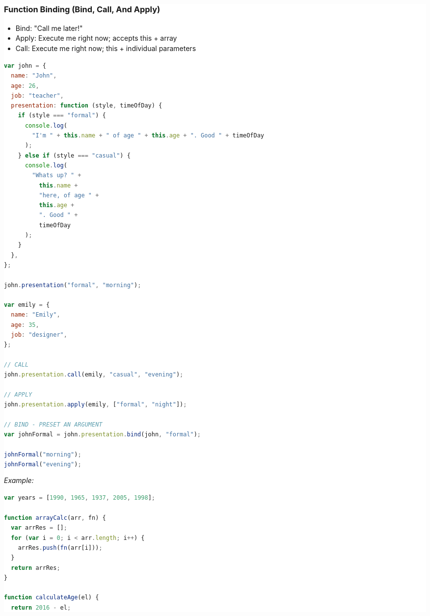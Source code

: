 ### Function Binding (Bind, Call, And Apply)

- Bind: "Call me later!"
- Apply: Execute me right now; accepts this + array
- Call: Execute me right now; this + individual parameters

```javascript
var john = {
  name: "John",
  age: 26,
  job: "teacher",
  presentation: function (style, timeOfDay) {
    if (style === "formal") {
      console.log(
        "I'm " + this.name + " of age " + this.age + ". Good " + timeOfDay
      );
    } else if (style === "casual") {
      console.log(
        "Whats up? " +
          this.name +
          "here, of age " +
          this.age +
          ". Good " +
          timeOfDay
      );
    }
  },
};

john.presentation("formal", "morning");

var emily = {
  name: "Emily",
  age: 35,
  job: "designer",
};

// CALL
john.presentation.call(emily, "casual", "evening");

// APPLY
john.presentation.apply(emily, ["formal", "night"]);

// BIND - PRESET AN ARGUMENT
var johnFormal = john.presentation.bind(john, "formal");

johnFormal("morning");
johnFormal("evening");
```

_Example:_

```javascript
var years = [1990, 1965, 1937, 2005, 1998];

function arrayCalc(arr, fn) {
  var arrRes = [];
  for (var i = 0; i < arr.length; i++) {
    arrRes.push(fn(arr[i]));
  }
  return arrRes;
}

function calculateAge(el) {
  return 2016 - el;
```